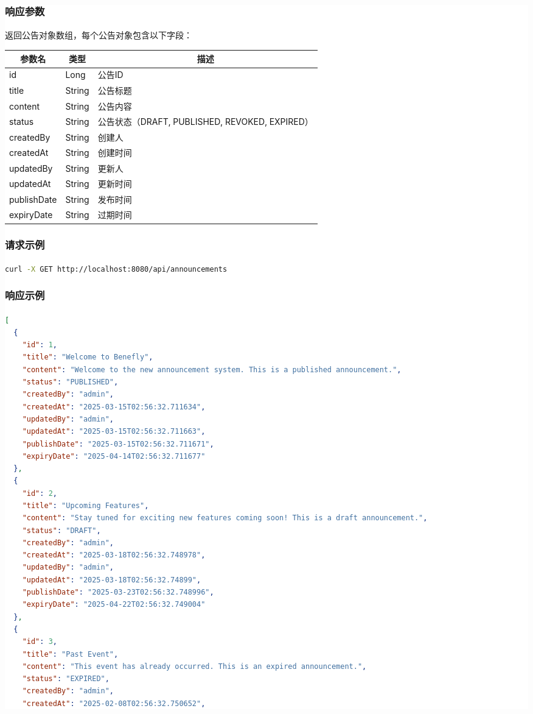 ### 响应参数

返回公告对象数组，每个公告对象包含以下字段：

| 参数名 | 类型 | 描述 |
| ------ | ---- | ---- |
| id | Long | 公告ID |
| title | String | 公告标题 |
| content | String | 公告内容 |
| status | String | 公告状态（DRAFT, PUBLISHED, REVOKED, EXPIRED） |
| createdBy | String | 创建人 |
| createdAt | String | 创建时间 |
| updatedBy | String | 更新人 |
| updatedAt | String | 更新时间 |
| publishDate | String | 发布时间 |
| expiryDate | String | 过期时间 |

### 请求示例

```bash
curl -X GET http://localhost:8080/api/announcements
```

### 响应示例

```json
[
  {
    "id": 1,
    "title": "Welcome to Benefly",
    "content": "Welcome to the new announcement system. This is a published announcement.",
    "status": "PUBLISHED",
    "createdBy": "admin",
    "createdAt": "2025-03-15T02:56:32.711634",
    "updatedBy": "admin",
    "updatedAt": "2025-03-15T02:56:32.711663",
    "publishDate": "2025-03-15T02:56:32.711671",
    "expiryDate": "2025-04-14T02:56:32.711677"
  },
  {
    "id": 2,
    "title": "Upcoming Features",
    "content": "Stay tuned for exciting new features coming soon! This is a draft announcement.",
    "status": "DRAFT",
    "createdBy": "admin",
    "createdAt": "2025-03-18T02:56:32.748978",
    "updatedBy": "admin",
    "updatedAt": "2025-03-18T02:56:32.74899",
    "publishDate": "2025-03-23T02:56:32.748996",
    "expiryDate": "2025-04-22T02:56:32.749004"
  },
  {
    "id": 3,
    "title": "Past Event",
    "content": "This event has already occurred. This is an expired announcement.",
    "status": "EXPIRED",
    "createdBy": "admin",
    "createdAt": "2025-02-08T02:56:32.750652",
```